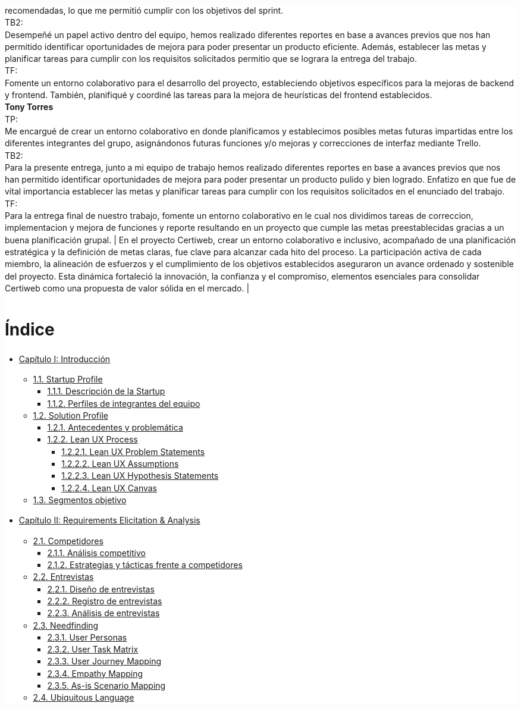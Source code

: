recomendadas, lo que me permitió cumplir con los objetivos del sprint.<br>TB2:<br>Desempeñé un papel activo dentro del equipo, hemos realizado diferentes reportes en base a avances previos que nos han permitido identificar oportunidades de mejora para poder presentar un producto eficiente. Además, establecer las metas y planificar tareas para cumplir con los requisitos solicitados permitio que se lograra la entrega del trabajo.<br>TF:<br>Fomente un entorno colaborativo para el desarrollo del proyecto, estableciendo objetivos específicos para la mejoras de backend y frontend. También, planifiqué y coordiné las tareas para la mejora de heurísticas del frontend establecidos.<br>**Tony Torres**<br>TP:<br>Me encargué de crear un entorno colaborativo en donde planificamos y establecimos posibles metas futuras impartidas entre los diferentes integrantes del grupo, asignándonos futuras funciones y/o mejoras y correcciones de interfaz mediante Trello.<br>TB2:<br>Para la presente entrega, junto a mi equipo de trabajo hemos realizado diferentes reportes en base a avances previos que nos han permitido identificar oportunidades de mejora para poder presentar un producto pulido y bien logrado. Enfatizo en que fue de vital importancia establecer las metas y planificar tareas para cumplir con los requisitos solicitados en el enunciado del trabajo.<br>TF:<br>Para la entrega final de nuestro trabajo, fomente un entorno colaborativo en le cual nos dividimos tareas de correccion, implementacion y mejora de funciones y reporte resultando en un proyecto que cumple las metas preestablecidas gracias a un buena planificación grupal. | En el proyecto Certiweb, crear un entorno colaborativo e inclusivo, acompañado de una planificación estratégica y la definición de metas claras, fue clave para alcanzar cada hito del proceso. La participación activa de cada miembro, la alineación de esfuerzos y el cumplimiento de los objetivos establecidos aseguraron un avance ordenado y sostenible del proyecto. Esta dinámica fortaleció la innovación, la confianza y el compromiso, elementos esenciales para consolidar Certiweb como una propuesta de valor sólida en el mercado. |


# Índice

- [Capítulo I: Introducción](#capítulo-i-introducción)
  - [1.1. Startup Profile](#11-startup-profile)
    - [1.1.1. Descripción de la Startup](#111-descripción-de-la-startup)
    - [1.1.2. Perfiles de integrantes del equipo](#112-perfiles-de-integrantes-del-equipo)
  - [1.2. Solution Profile](#12-solution-profile)
    - [1.2.1. Antecedentes y problemática](#121-antecedentes-y-problemática)
    - [1.2.2. Lean UX Process](#122-lean-ux-process)
      - [1.2.2.1. Lean UX Problem Statements](#1221-lean-ux-problem-statements)
      - [1.2.2.2. Lean UX Assumptions](#1222-lean-ux-assumptions)
      - [1.2.2.3. Lean UX Hypothesis Statements](#1223-lean-ux-hypothesis-statements)
      - [1.2.2.4. Lean UX Canvas](#1224-lean-ux-canvas)
  - [1.3. Segmentos objetivo](#13-segmentos-objetivo)

- [Capítulo II: Requirements Elicitation & Analysis](#capítulo-ii-requirements-elicitation--analysis)
  - [2.1. Competidores](#21-competidores)
    - [2.1.1. Análisis competitivo](#211-análisis-competitivo)
    - [2.1.2. Estrategias y tácticas frente a competidores](#212-estrategias-y-tácticas-frente-a-competidores)
  - [2.2. Entrevistas](#22-entrevistas)
    - [2.2.1. Diseño de entrevistas](#221-diseño-de-entrevistas)
    - [2.2.2. Registro de entrevistas](#222-registro-de-entrevistas)
    - [2.2.3. Análisis de entrevistas](#223-análisis-de-entrevistas)
  - [2.3. Needfinding](#23-needfinding)
    - [2.3.1. User Personas](#231-user-personas)
    - [2.3.2. User Task Matrix](#232-user-task-matrix)
    - [2.3.3. User Journey Mapping](#233-user-journey-mapping)
    - [2.3.4. Empathy Mapping](#234-empathy-mapping)
    - [2.3.5. As-is Scenario Mapping](#235-as-is-scenario-mapping)
  - [2.4. Ubiquitous Language](#24-ubiquitous-language)
